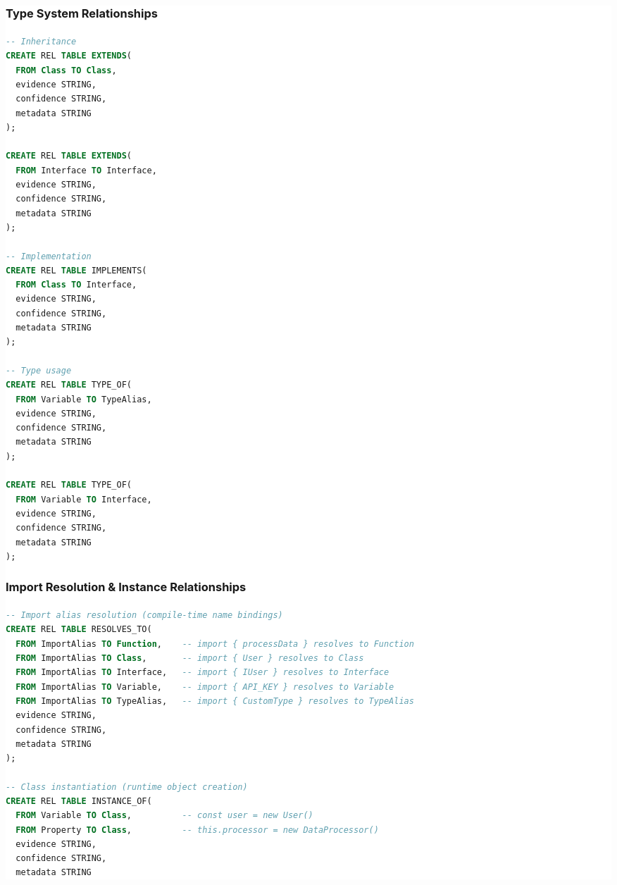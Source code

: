 ### Type System Relationships

```sql
-- Inheritance
CREATE REL TABLE EXTENDS(
  FROM Class TO Class,
  evidence STRING, 
  confidence STRING, 
  metadata STRING
);

CREATE REL TABLE EXTENDS(
  FROM Interface TO Interface,
  evidence STRING, 
  confidence STRING, 
  metadata STRING
);

-- Implementation
CREATE REL TABLE IMPLEMENTS(
  FROM Class TO Interface,
  evidence STRING, 
  confidence STRING, 
  metadata STRING
);

-- Type usage
CREATE REL TABLE TYPE_OF(
  FROM Variable TO TypeAlias,
  evidence STRING, 
  confidence STRING, 
  metadata STRING
);

CREATE REL TABLE TYPE_OF(
  FROM Variable TO Interface,
  evidence STRING, 
  confidence STRING, 
  metadata STRING
);
```

### Import Resolution & Instance Relationships

```sql
-- Import alias resolution (compile-time name bindings)
CREATE REL TABLE RESOLVES_TO(
  FROM ImportAlias TO Function,    -- import { processData } resolves to Function
  FROM ImportAlias TO Class,       -- import { User } resolves to Class  
  FROM ImportAlias TO Interface,   -- import { IUser } resolves to Interface
  FROM ImportAlias TO Variable,    -- import { API_KEY } resolves to Variable
  FROM ImportAlias TO TypeAlias,   -- import { CustomType } resolves to TypeAlias
  evidence STRING,
  confidence STRING,
  metadata STRING
);

-- Class instantiation (runtime object creation)
CREATE REL TABLE INSTANCE_OF(
  FROM Variable TO Class,          -- const user = new User()
  FROM Property TO Class,          -- this.processor = new DataProcessor()
  evidence STRING, 
  confidence STRING,
  metadata STRING
```